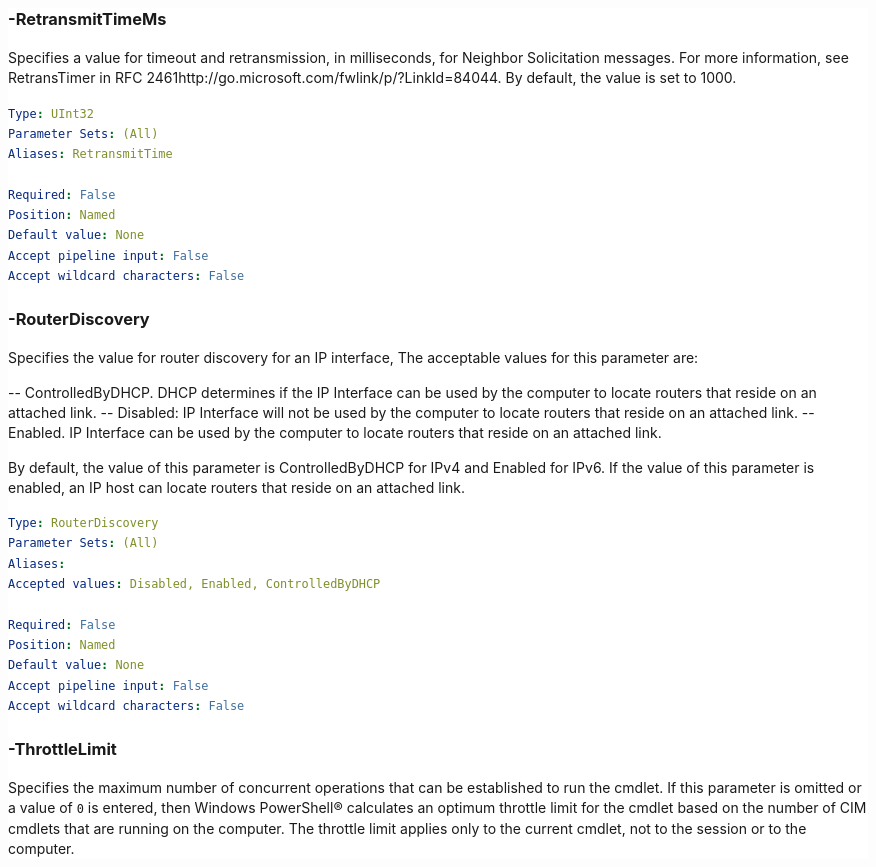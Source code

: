 ### -RetransmitTimeMs
Specifies a value for timeout and retransmission, in milliseconds, for Neighbor Solicitation messages.
For more information, see RetransTimer in RFC 2461http://go.microsoft.com/fwlink/p/?LinkId=84044.
By default, the value is set to 1000.

```yaml
Type: UInt32
Parameter Sets: (All)
Aliases: RetransmitTime

Required: False
Position: Named
Default value: None
Accept pipeline input: False
Accept wildcard characters: False
```

### -RouterDiscovery
Specifies the value for router discovery for an IP interface,  The acceptable values for this parameter are:

 -- ControlledByDHCP.
DHCP determines if the IP Interface can be used by the computer to locate routers that reside on an attached link. 
 -- Disabled: IP Interface will not be used by the computer to locate routers that reside on an attached link. 
 -- Enabled.
IP Interface can be used by the computer to locate routers that reside on an attached link. 

By default, the value of this parameter is ControlledByDHCP for IPv4 and Enabled for IPv6.
If the value of this parameter is enabled, an IP host can locate routers that reside on an attached link.

```yaml
Type: RouterDiscovery
Parameter Sets: (All)
Aliases: 
Accepted values: Disabled, Enabled, ControlledByDHCP

Required: False
Position: Named
Default value: None
Accept pipeline input: False
Accept wildcard characters: False
```

### -ThrottleLimit
Specifies the maximum number of concurrent operations that can be established to run the cmdlet.
If this parameter is omitted or a value of `0` is entered, then Windows PowerShell® calculates an optimum throttle limit for the cmdlet based on the number of CIM cmdlets that are running on the computer.
The throttle limit applies only to the current cmdlet, not to the session or to the computer.
